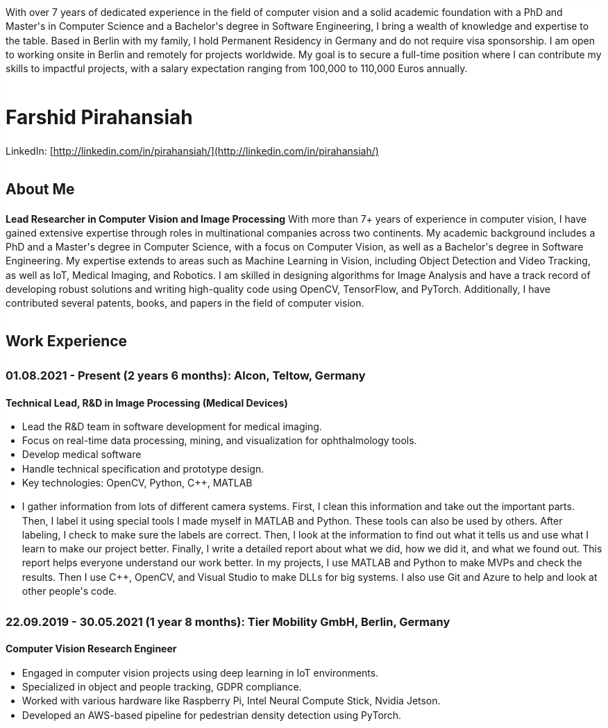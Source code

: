 With over 7 years of dedicated experience in the field of computer vision and a solid academic foundation with a PhD and Master's in Computer Science and a Bachelor's degree in Software Engineering, I bring a wealth of knowledge and expertise to the table. Based in Berlin with my family, I hold Permanent Residency in Germany and do not require visa sponsorship. I am open to working onsite in Berlin and remotely for projects worldwide. My goal is to secure a full-time position where I can contribute my skills to impactful projects, with a salary expectation ranging from 100,000 to 110,000 Euros annually.

# Farshid Pirahansiah
LinkedIn: [http://linkedin.com/in/pirahansiah/](http://linkedin.com/in/pirahansiah/)

## About Me

**Lead Researcher in Computer Vision and Image Processing**
With more than 7+ years of experience in computer vision, I have gained extensive expertise through roles in multinational companies across two continents. My academic background includes a PhD and a Master's degree in Computer Science, with a focus on Computer Vision, as well as a Bachelor's degree in Software Engineering. My expertise extends to areas such as Machine Learning in Vision, including Object Detection and Video Tracking, as well as IoT, Medical Imaging, and Robotics. I am skilled in designing algorithms for Image Analysis and have a track record of developing robust solutions and writing high-quality code using OpenCV, TensorFlow, and PyTorch. Additionally, I have contributed several patents, books, and papers in the field of computer vision.

## Work Experience

### 01.08.2021 - Present (2 years 6 months): Alcon, Teltow, Germany
**Technical Lead, R&D in Image Processing (Medical Devices)**
- Lead the R&D team in software development for medical imaging.
- Focus on real-time data processing, mining, and visualization for ophthalmology tools.
- Develop medical software 
- Handle technical specification and prototype design.
- Key technologies: OpenCV, Python, C++, MATLAB

* I gather information from lots of different camera systems. First, I clean this information and take out the important parts. Then, I label it using special tools I made myself in MATLAB and Python. These tools can also be used by others. After labeling, I check to make sure the labels are correct. Then, I look at the information to find out what it tells us and use what I learn to make our project better. Finally, I write a detailed report about what we did, how we did it, and what we found out. This report helps everyone understand our work better. In my projects, I use MATLAB and Python to make MVPs and check the results. Then I use C++, OpenCV, and Visual Studio to make DLLs for big systems. I also use Git and Azure to help and look at other people's code.


### 22.09.2019 - 30.05.2021 (1 year 8 months): Tier Mobility GmbH, Berlin, Germany
**Computer Vision Research Engineer**
- Engaged in computer vision projects using deep learning in IoT environments.
- Specialized in object and people tracking, GDPR compliance.
- Worked with various hardware like Raspberry Pi, Intel Neural Compute Stick, Nvidia Jetson.
- Developed an AWS-based pipeline for pedestrian density detection using PyTorch.

